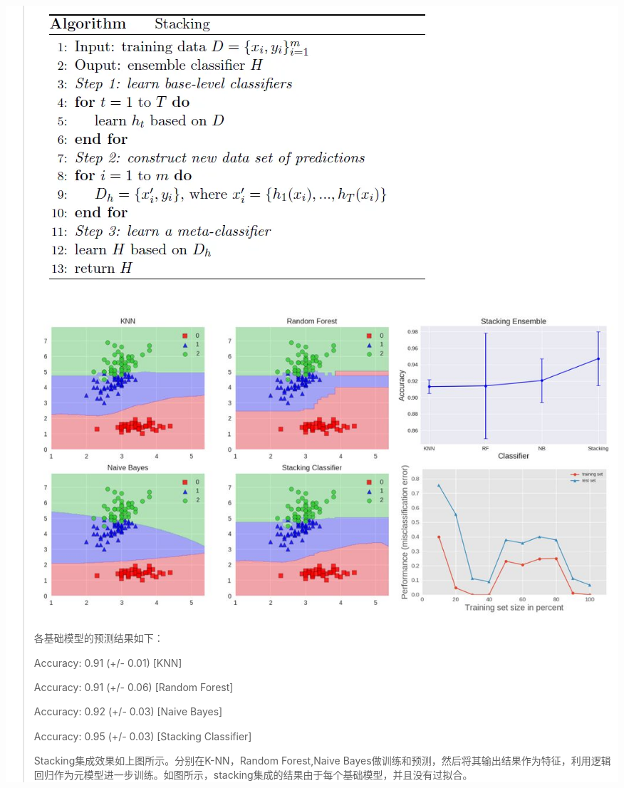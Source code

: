 >   ![](imgs/ensemble_learning/fig7.webp)
>
>   ![](imgs/ensemble_learning/fig8.jpg)
>
>   各基础模型的预测结果如下：
>
>   Accuracy: 0.91 (+/- 0.01) [KNN]
>
>   Accuracy: 0.91 (+/- 0.06) [Random Forest]
>
>   Accuracy: 0.92 (+/- 0.03) [Naive Bayes]
>
>   Accuracy: 0.95 (+/- 0.03) [Stacking Classifier]
>
>   Stacking集成效果如上图所示。分别在K-NN，Random Forest,Naive Bayes做训练和预测，然后将其输出结果作为特征，利用逻辑回归作为元模型进一步训练。如图所示，stacking集成的结果由于每个基础模型，并且没有过拟合。
>